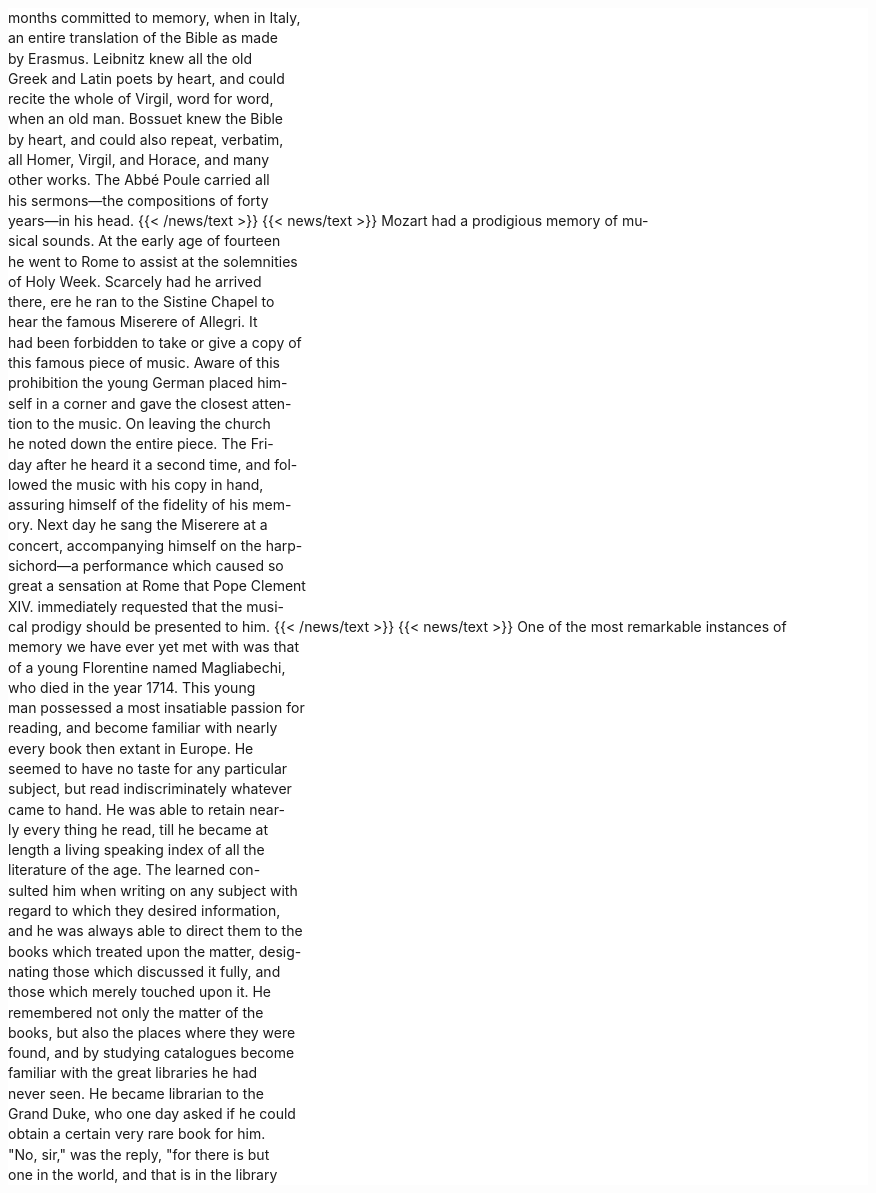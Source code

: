 months committed to memory, when in Italy,<br/>
an entire translation of the Bible as made<br/>
by Erasmus. Leibnitz knew all the old<br/>
Greek and Latin poets by heart, and could<br/>
recite the whole of Virgil, word for word,<br/>
when an old man. Bossuet knew the Bible<br/>
by heart, and could also repeat, verbatim,<br/>
all Homer, Virgil, and Horace, and many<br/>
other works. The Abbé Poule carried all<br/>
his sermons—the compositions of forty<br/>
years—in his head.
{{< /news/text >}}
{{< news/text >}}
Mozart had a prodigious memory of mu-<br/>
sical sounds. At the early age of fourteen<br/>
he went to Rome to assist at the solemnities<br/>
of Holy Week. Scarcely had he arrived<br/>
there, ere he ran to the Sistine Chapel to<br/>
hear the famous Miserere of Allegri. It<br/>
had been forbidden to take or give a copy of<br/>
this famous piece of music. Aware of this<br/>
prohibition the young German placed him-<br/>
self in a corner and gave the closest atten-<br/>
tion to the music. On leaving the church<br/>
he noted down the entire piece. The Fri-<br/>
day after he heard it a second time, and fol-<br/>
lowed the music with his copy in hand,<br/>
assuring himself of the fidelity of his mem-<br/>
ory. Next day he sang the Miserere at a<br/>
concert, accompanying himself on the harp-<br/>
sichord—a performance which caused so<br/>
great a sensation at Rome that Pope Clement<br/>
XIV. immediately requested that the musi-<br/>
cal prodigy should be presented to him.
{{< /news/text >}}
{{< news/text >}}
One of the most remarkable instances of<br/>
memory we have ever yet met with was that<br/>
of a young Florentine named Magliabechi,<br/>
who died in the year 1714. This young<br/>
man possessed a most insatiable passion for<br/>
reading, and become familiar with nearly<br/>
every book then extant in Europe. He<br/>
seemed to have no taste for any particular<br/>
subject, but read indiscriminately whatever<br/>
came to hand. He was able to retain near-<br/>
ly every thing he read, till he became at<br/>
length a living speaking index of all the<br/>
literature of the age. The learned con-<br/>
sulted him when writing on any subject with<br/>
regard to which they desired information,<br/>
and he was always able to direct them to the<br/>
books which treated upon the matter, desig-<br/>
nating those which discussed it fully, and<br/>
those which merely touched upon it. He<br/>
remembered not only the matter of the<br/>
books, but also the places where they were<br/>
found, and by studying catalogues become<br/>
familiar with the great libraries he had<br/>
never seen. He became librarian to the<br/>
Grand Duke, who one day asked if he could<br/>
obtain a certain very rare book for him.<br/>
"No, sir," was the reply, "for there is but<br/>
one in the world, and that is in the library<br/>